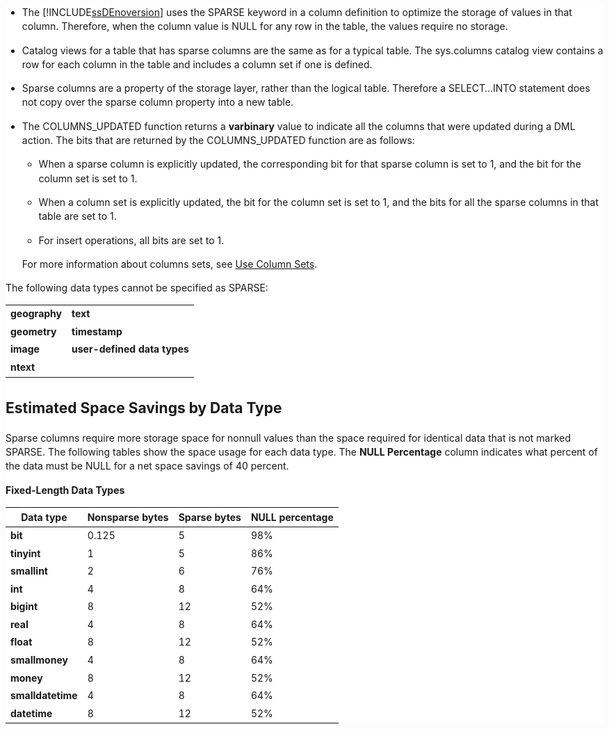 -   The [!INCLUDE[ssDEnoversion](../../includes/ssdenoversion-md.md)] uses the SPARSE keyword in a column definition to optimize the storage of values in that column. Therefore, when the column value is NULL for any row in the table, the values require no storage.  
  
-   Catalog views for a table that has sparse columns are the same as for a typical table. The sys.columns catalog view contains a row for each column in the table and includes a column set if one is defined.  
  
-   Sparse columns are a property of the storage layer, rather than the logical table. Therefore a SELECT…INTO statement does not copy over the sparse column property into a new table.  
  
-   The COLUMNS_UPDATED function returns a **varbinary** value to indicate all the columns that were updated during a DML action. The bits that are returned by the COLUMNS_UPDATED function are as follows:  
  
    -   When a sparse column is explicitly updated, the corresponding bit for that sparse column is set to 1, and the bit for the column set is set to 1.  
  
    -   When a column set is explicitly updated, the bit for the column set is set to 1, and the bits for all the sparse columns in that table are set to 1.  
  
    -   For insert operations, all bits are set to 1.  
  
     For more information about columns sets, see [Use Column Sets](../../relational-databases/tables/use-column-sets.md).  
  
 The following data types cannot be specified as SPARSE:  
  
|||  
|-|-|  
|**geography**|**text**|  
|**geometry**|**timestamp**|  
|**image**|**user-defined data types**|  
|**ntext**||  
  
## Estimated Space Savings by Data Type  
 Sparse columns require more storage space for nonnull values than the space required for identical data that is not marked SPARSE. The following tables show the space usage for each data type. The **NULL Percentage** column indicates what percent of the data must be NULL for a net space savings of 40 percent.  
  
 **Fixed-Length Data Types**  
  
|Data type|Nonsparse bytes|Sparse bytes|NULL percentage|  
|---------------|---------------------|------------------|---------------------|  
|**bit**|0.125|5|98%|  
|**tinyint**|1|5|86%|  
|**smallint**|2|6|76%|  
|**int**|4|8|64%|  
|**bigint**|8|12|52%|  
|**real**|4|8|64%|  
|**float**|8|12|52%|  
|**smallmoney**|4|8|64%|  
|**money**|8|12|52%|  
|**smalldatetime**|4|8|64%|  
|**datetime**|8|12|52%|  